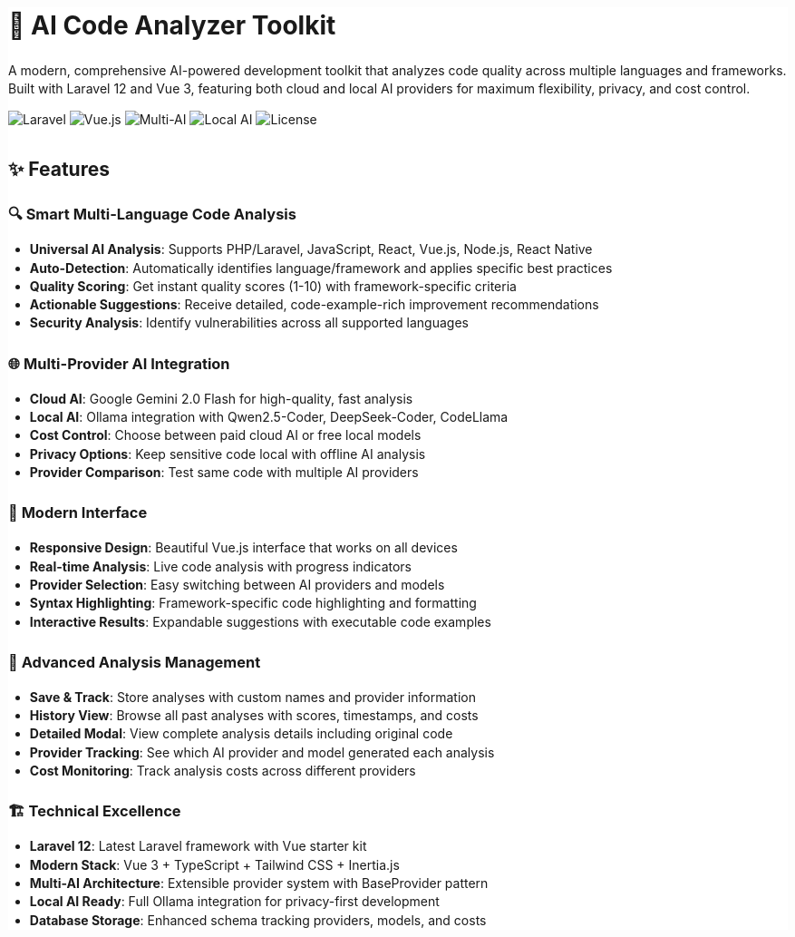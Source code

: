 # 🤖 AI Code Analyzer Toolkit

A modern, comprehensive AI-powered development toolkit that analyzes code quality across multiple languages and frameworks. Built with Laravel 12 and Vue 3, featuring both cloud and local AI providers for maximum flexibility, privacy, and cost control.

![Laravel](https://img.shields.io/badge/Laravel-12-red)
![Vue.js](https://img.shields.io/badge/Vue.js-3-green)
![Multi-AI](https://img.shields.io/badge/AI-Multi--Provider-blue)
![Local AI](https://img.shields.io/badge/Local-Ollama-purple)
![License](https://img.shields.io/badge/license-MIT-green)

## ✨ Features

### 🔍 **Smart Multi-Language Code Analysis**
- **Universal AI Analysis**: Supports PHP/Laravel, JavaScript, React, Vue.js, Node.js, React Native
- **Auto-Detection**: Automatically identifies language/framework and applies specific best practices
- **Quality Scoring**: Get instant quality scores (1-10) with framework-specific criteria
- **Actionable Suggestions**: Receive detailed, code-example-rich improvement recommendations
- **Security Analysis**: Identify vulnerabilities across all supported languages

### 🌐 **Multi-Provider AI Integration**
- **Cloud AI**: Google Gemini 2.0 Flash for high-quality, fast analysis
- **Local AI**: Ollama integration with Qwen2.5-Coder, DeepSeek-Coder, CodeLlama
- **Cost Control**: Choose between paid cloud AI or free local models
- **Privacy Options**: Keep sensitive code local with offline AI analysis
- **Provider Comparison**: Test same code with multiple AI providers

### 🎨 **Modern Interface**
- **Responsive Design**: Beautiful Vue.js interface that works on all devices
- **Real-time Analysis**: Live code analysis with progress indicators
- **Provider Selection**: Easy switching between AI providers and models
- **Syntax Highlighting**: Framework-specific code highlighting and formatting
- **Interactive Results**: Expandable suggestions with executable code examples

### 💾 **Advanced Analysis Management**
- **Save & Track**: Store analyses with custom names and provider information
- **History View**: Browse all past analyses with scores, timestamps, and costs
- **Detailed Modal**: View complete analysis details including original code
- **Provider Tracking**: See which AI provider and model generated each analysis
- **Cost Monitoring**: Track analysis costs across different providers

### 🏗️ **Technical Excellence**
- **Laravel 12**: Latest Laravel framework with Vue starter kit
- **Modern Stack**: Vue 3 + TypeScript + Tailwind CSS + Inertia.js
- **Multi-AI Architecture**: Extensible provider system with BaseProvider pattern
- **Local AI Ready**: Full Ollama integration for privacy-first development
- **Database Storage**: Enhanced schema tracking providers, models, and costs
